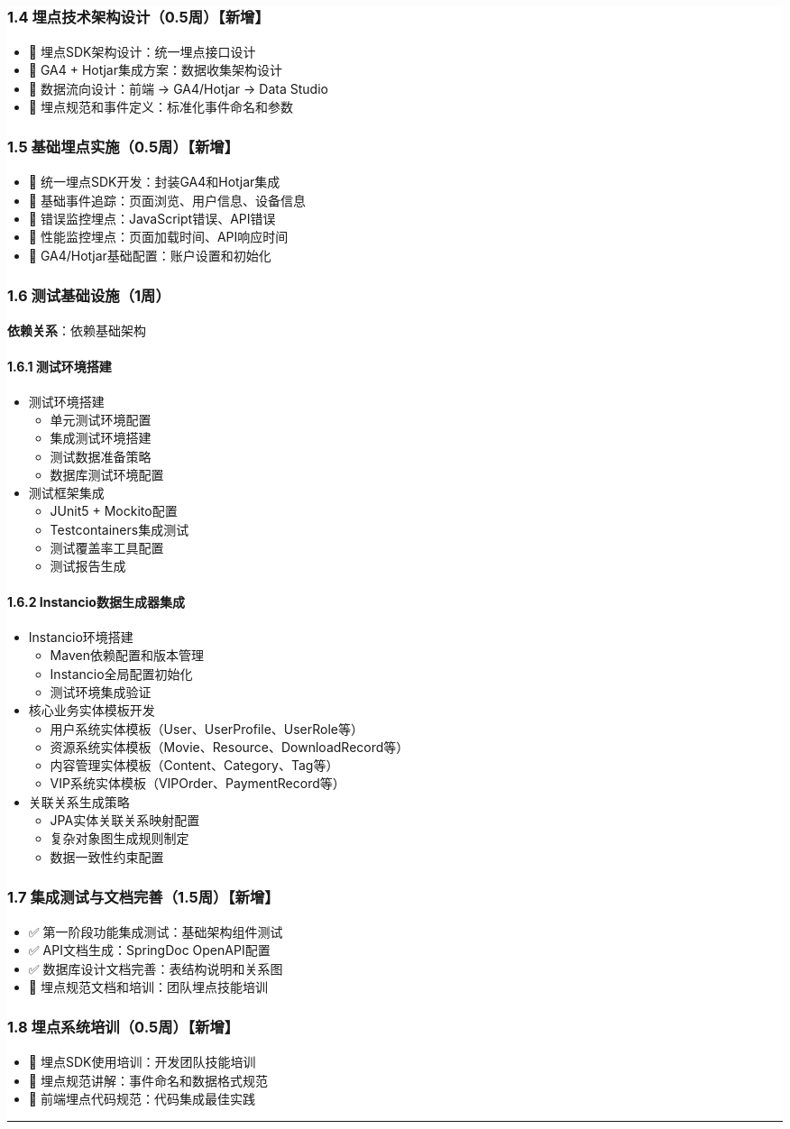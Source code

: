 ### 1.4 埋点技术架构设计（0.5周）**【新增】**
- 🎯 埋点SDK架构设计：统一埋点接口设计
- 🎯 GA4 + Hotjar集成方案：数据收集架构设计
- 🎯 数据流向设计：前端 → GA4/Hotjar → Data Studio
- 🎯 埋点规范和事件定义：标准化事件命名和参数

### 1.5 基础埋点实施（0.5周）**【新增】**
- 🎯 统一埋点SDK开发：封装GA4和Hotjar集成
- 🎯 基础事件追踪：页面浏览、用户信息、设备信息
- 🎯 错误监控埋点：JavaScript错误、API错误
- 🎯 性能监控埋点：页面加载时间、API响应时间
- 🎯 GA4/Hotjar基础配置：账户设置和初始化

### 1.6 测试基础设施（1周）
**依赖关系**：依赖基础架构

#### 1.6.1 测试环境搭建
- 测试环境搭建
  - 单元测试环境配置
  - 集成测试环境搭建
  - 测试数据准备策略
  - 数据库测试环境配置
- 测试框架集成
  - JUnit5 + Mockito配置
  - Testcontainers集成测试
  - 测试覆盖率工具配置
  - 测试报告生成

#### 1.6.2 Instancio数据生成器集成
- Instancio环境搭建
  - Maven依赖配置和版本管理
  - Instancio全局配置初始化
  - 测试环境集成验证
- 核心业务实体模板开发
  - 用户系统实体模板（User、UserProfile、UserRole等）
  - 资源系统实体模板（Movie、Resource、DownloadRecord等）
  - 内容管理实体模板（Content、Category、Tag等）
  - VIP系统实体模板（VIPOrder、PaymentRecord等）
- 关联关系生成策略
  - JPA实体关联关系映射配置
  - 复杂对象图生成规则制定
  - 数据一致性约束配置

### 1.7 集成测试与文档完善（1.5周）**【新增】**
- ✅ 第一阶段功能集成测试：基础架构组件测试
- ✅ API文档生成：SpringDoc OpenAPI配置
- ✅ 数据库设计文档完善：表结构说明和关系图
- 🎯 埋点规范文档和培训：团队埋点技能培训

### 1.8 埋点系统培训（0.5周）**【新增】**
- 🎯 埋点SDK使用培训：开发团队技能培训
- 🎯 埋点规范讲解：事件命名和数据格式规范
- 🎯 前端埋点代码规范：代码集成最佳实践

---